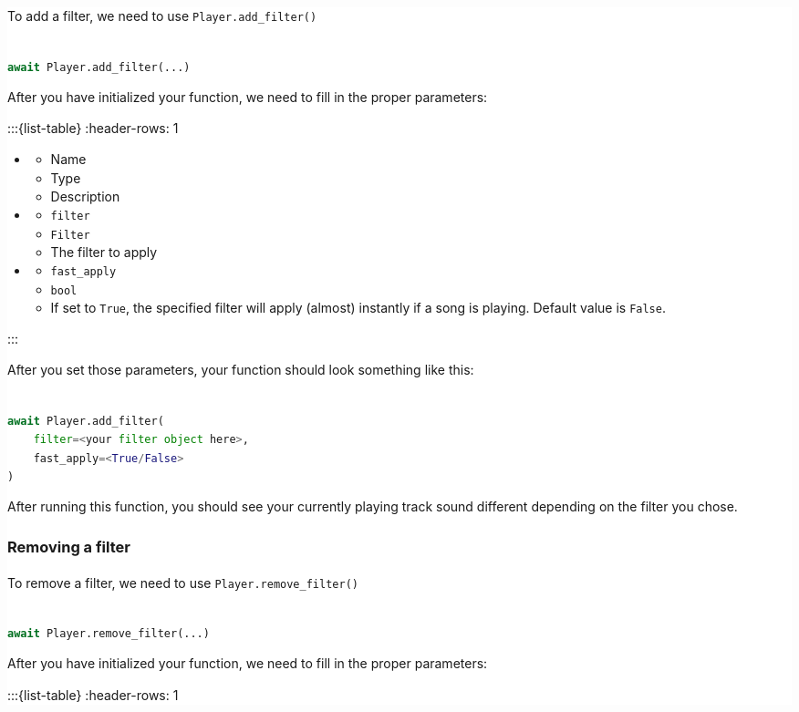 
To add a filter, we need to use `Player.add_filter()`

```py

await Player.add_filter(...)

```


After you have initialized your function, we need to fill in the proper parameters:

:::{list-table}
:header-rows: 1

* - Name
  - Type
  - Description

* - `filter`
  - `Filter`
  - The filter to apply

* - `fast_apply`
  - `bool`
  - If set to `True`, the specified filter will apply (almost) instantly if a song is playing. Default value is `False`.

:::

After you set those parameters, your function should look something like this:

```py

await Player.add_filter(
    filter=<your filter object here>,
    fast_apply=<True/False>
)

```

After running this function, you should see your currently playing track sound different depending on the filter you chose.

### Removing a filter


To remove a filter, we need to use `Player.remove_filter()`

```py

await Player.remove_filter(...)

```


After you have initialized your function, we need to fill in the proper parameters:

:::{list-table}
:header-rows: 1
